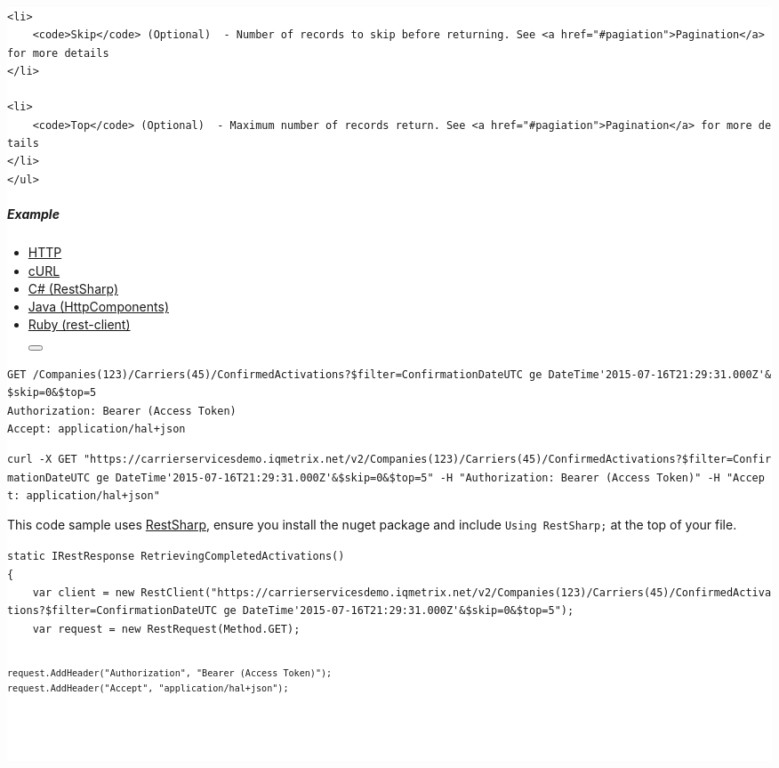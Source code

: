     <li>
        <code>Skip</code> (Optional)  - Number of records to skip before returning. See <a href="#pagiation">Pagination</a> for more details
    </li>
    
    <li>
        <code>Top</code> (Optional)  - Maximum number of records return. See <a href="#pagiation">Pagination</a> for more details
    </li>
    </ul>



<h5>Example</h5>

<ul class="nav nav-tabs">
    <li class="active"><a href="#http-retrieving-completed-activations" data-toggle="tab">HTTP</a></li>
    <li><a href="#curl-retrieving-completed-activations" data-toggle="tab">cURL</a></li>
    <li><a href="#csharp-retrieving-completed-activations" data-toggle="tab">C# (RestSharp)</a></li>
    <li><a href="#java-retrieving-completed-activations" data-toggle="tab">Java (HttpComponents)</a></li>
    <li><a href="#ruby-retrieving-completed-activations" data-toggle="tab">Ruby (rest-client)</a></li>
    <button id="copy-retrieving-completed-activations" class="copy-button btn btn-default btn-sm" data-clipboard-action="copy" data-clipboard-target="#http-code-retrieving-completed-activations"><i class="fa fa-clipboard"></i></button>
</ul>
<div class="tab-content"> 
    <div role="tabpanel" class="tab-pane active" id="http-retrieving-completed-activations">
<pre id="http-code-retrieving-completed-activations"><code class="language-http">GET /Companies(123)/Carriers(45)/ConfirmedActivations?$filter=ConfirmationDateUTC ge DateTime'2015-07-16T21:29:31.000Z'&$skip=0&$top=5
Authorization: Bearer (Access Token)
Accept: application/hal+json
</code><code class="language-csharp"></code></pre>
    </div>
    <div role="tabpanel" class="tab-pane" id="curl-retrieving-completed-activations">
<pre id="curl-code-retrieving-completed-activations"><code class="language-http">curl -X GET "https://carrierservicesdemo.iqmetrix.net/v2/Companies(123)/Carriers(45)/ConfirmedActivations?$filter=ConfirmationDateUTC ge DateTime'2015-07-16T21:29:31.000Z'&$skip=0&$top=5" -H "Authorization: Bearer (Access Token)" -H "Accept: application/hal+json"</code></pre>
    </div>
    <div role="tabpanel" class="tab-pane" id="csharp-retrieving-completed-activations">
        This code sample uses <a href="http://restsharp.org/">RestSharp</a>, ensure you install the nuget package and include <code>Using RestSharp;</code> at the top of your file.
<pre id="csharp-code-retrieving-completed-activations"><code class="language-csharp">static IRestResponse RetrievingCompletedActivations()
{
    var client = new RestClient("https://carrierservicesdemo.iqmetrix.net/v2/Companies(123)/Carriers(45)/ConfirmedActivations?$filter=ConfirmationDateUTC ge DateTime'2015-07-16T21:29:31.000Z'&$skip=0&$top=5");
    var request = new RestRequest(Method.GET);
     
    request.AddHeader("Authorization", "Bearer (Access Token)"); 
    request.AddHeader("Accept", "application/hal+json"); 
